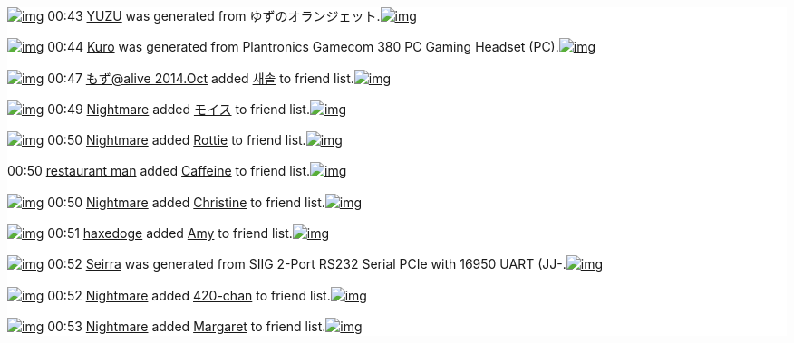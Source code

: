 [![img](http://www.deviantsart.com/mb2dsm.png)](http://www.barcodekanojo.com/kanojo/3152482/YUZU) 00:43 [YUZU](http://www.barcodekanojo.com/kanojo/3152482/YUZU) was generated from ゆずのオランジェット.[![img](http://www.deviantsart.com/196b6ng.jpeg)](http://www.barcodekanojo.com/product_images/barcode/5941934/1412696539/%E3%82%86%E3%81%9A%E3%81%AE%E3%82%AA%E3%83%A9%E3%83%B3%E3%82%B8%E3%82%A7%E3%83%83%E3%83%88.jpg)

[![img](http://www.deviantsart.com/ev465t.png)](http://www.barcodekanojo.com/kanojo/3152483/Kuro) 00:44 [Kuro](http://www.barcodekanojo.com/kanojo/3152483/Kuro) was generated from Plantronics Gamecom 380 PC Gaming Headset (PC).[![img](http://www.deviantsart.com/3ton1ci.jpeg)](http://www.barcodekanojo.com/product_images/barcode/5941935/1412696663/Plantronics%20Gamecom%20380%20PC%20Gaming%20Headset%20%28PC%29.jpg)

[![img](http://www.deviantsart.com/2l9vjlo.jpeg)](http://www.barcodekanojo.com/user/326007/%E3%82%82%E3%81%9A%40alive%202014.Oct) 00:47 [もず@alive 2014.Oct](http://www.barcodekanojo.com/user/326007/%E3%82%82%E3%81%9A%40alive%202014.Oct) added [새솔](http://www.barcodekanojo.com/kanojo/2964290/%EC%83%88%EC%86%94) to friend list.[![img](http://www.deviantsart.com/3jdmtit.png)](http://www.barcodekanojo.com/kanojo/2964290/%EC%83%88%EC%86%94)

[![img](http://www.deviantsart.com/k1uom4.jpeg)](http://www.barcodekanojo.com/user/479031/Nightmare) 00:49 [Nightmare](http://www.barcodekanojo.com/user/479031/Nightmare) added [モイス](http://www.barcodekanojo.com/kanojo/2599252/%E3%83%A2%E3%82%A4%E3%82%B9) to friend list.[![img](http://www.deviantsart.com/2ae4p71.png)](http://www.barcodekanojo.com/kanojo/2599252/%E3%83%A2%E3%82%A4%E3%82%B9)

[![img](http://www.deviantsart.com/k1uom4.jpeg)](http://www.barcodekanojo.com/user/479031/Nightmare) 00:50 [Nightmare](http://www.barcodekanojo.com/user/479031/Nightmare) added [Rottie](http://www.barcodekanojo.com/kanojo/1903668/Rottie) to friend list.[![img](http://www.deviantsart.com/2a2hpje.png)](http://www.barcodekanojo.com/kanojo/1903668/Rottie)

00:50 [restaurant man](http://www.barcodekanojo.com/user/483021/restaurant%20man) added [Caffeine](http://www.barcodekanojo.com/kanojo/15931/Caffeine) to friend list.[![img](http://www.deviantsart.com/20h5a11.png)](http://www.barcodekanojo.com/kanojo/15931/Caffeine)

[![img](http://www.deviantsart.com/k1uom4.jpeg)](http://www.barcodekanojo.com/user/479031/Nightmare) 00:50 [Nightmare](http://www.barcodekanojo.com/user/479031/Nightmare) added [Christine](http://www.barcodekanojo.com/kanojo/2685724/Christine) to friend list.[![img](http://www.deviantsart.com/1543t04.png)](http://www.barcodekanojo.com/kanojo/2685724/Christine)

[![img](http://www.deviantsart.com/2kuu6e5.jpeg)](http://www.barcodekanojo.com/user/489094/haxedoge) 00:51 [haxedoge](http://www.barcodekanojo.com/user/489094/haxedoge) added [Amy](http://www.barcodekanojo.com/kanojo/1721472/Amy) to friend list.[![img](http://www.deviantsart.com/2qh7ina.png)](http://www.barcodekanojo.com/kanojo/1721472/Amy)

[![img](http://www.deviantsart.com/2gokb9b.png)](http://www.barcodekanojo.com/kanojo/3152484/Seirra) 00:52 [Seirra](http://www.barcodekanojo.com/kanojo/3152484/Seirra) was generated from SIIG 2-Port RS232 Serial PCIe with 16950 UART (JJ-.[![img](http://www.deviantsart.com/mrspib.jpeg)](http://www.barcodekanojo.com/product_images/barcode/5941942/1412697069/SIIG%202-Port%20RS232%20Serial%20PCIe%20with%2016950%20UART%20%28JJ-.jpg)

[![img](http://www.deviantsart.com/k1uom4.jpeg)](http://www.barcodekanojo.com/user/479031/Nightmare) 00:52 [Nightmare](http://www.barcodekanojo.com/user/479031/Nightmare) added [420-chan](http://www.barcodekanojo.com/kanojo/2760784/420-chan) to friend list.[![img](http://www.deviantsart.com/2bdsrob.png)](http://www.barcodekanojo.com/kanojo/2760784/420-chan)

[![img](http://www.deviantsart.com/k1uom4.jpeg)](http://www.barcodekanojo.com/user/479031/Nightmare) 00:53 [Nightmare](http://www.barcodekanojo.com/user/479031/Nightmare) added [Margaret](http://www.barcodekanojo.com/kanojo/2617528/Margaret) to friend list.[![img](http://www.deviantsart.com/3j3r6pt.png)](http://www.barcodekanojo.com/kanojo/2617528/Margaret)
